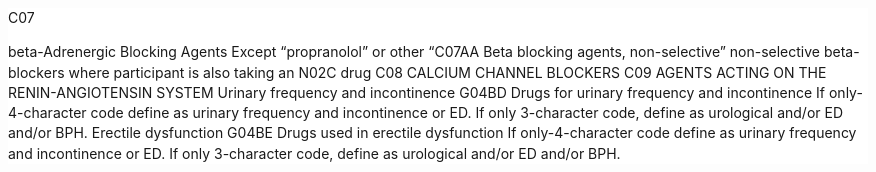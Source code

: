 C07
</td>
<td>
beta-Adrenergic Blocking Agents
</td>
<td>
Except “propranolol” or other “C07AA Beta blocking agents, non-selective” non-selective beta-blockers where participant is also taking an N02C drug
</td>
</tr>
<tr class="odd">
<td>
</td>
<td>
C08
</td>
<td>
CALCIUM CHANNEL BLOCKERS
</td>
<td>
</td>
</tr>
<tr class="even">
<td>
</td>
<td>
C09
</td>
<td>
AGENTS ACTING ON THE RENIN-ANGIOTENSIN SYSTEM
</td>
<td>
</td>
</tr>
<tr class="odd">
<td>
Urinary frequency and incontinence
</td>
<td>
G04BD
</td>
<td>
Drugs for urinary frequency and incontinence
</td>
<td>
If only-4-character code define as urinary frequency and incontinence or ED. If only 3-character code, define as urological and/or ED and/or BPH.
</td>
</tr>
<tr class="even">
<td>
Erectile dysfunction
</td>
<td>
G04BE
</td>
<td>
Drugs used in erectile dysfunction
</td>
<td>
If only-4-character code define as urinary frequency and incontinence or ED. If only 3-character code, define as urological and/or ED and/or BPH.
</td>
</tr>